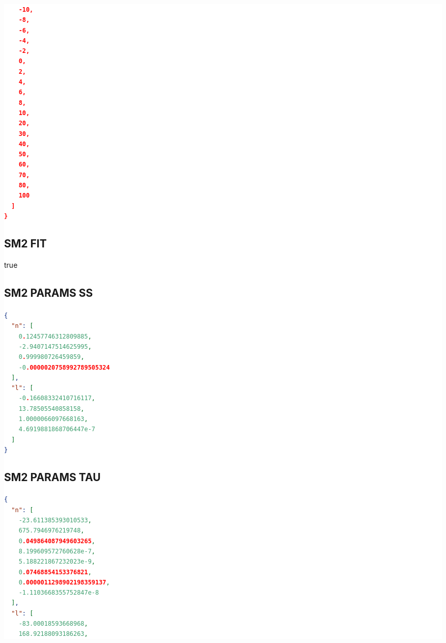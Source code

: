 ```json
    -10,
    -8,
    -6,
    -4,
    -2,
    0,
    2,
    4,
    6,
    8,
    10,
    20,
    30,
    40,
    50,
    60,
    70,
    80,
    100
  ]
}
```

## SM2 FIT

true

## SM2 PARAMS SS

```json
{
  "n": [
    0.12457746312809885,
    -2.9407147514625995,
    0.999980726459859,
    -0.0000020758992789505324
  ],
  "l": [
    -0.16608332410716117,
    13.78505540858158,
    1.0000066097668163,
    4.6919881868706447e-7
  ]
}
```

## SM2 PARAMS TAU

```json
{
  "n": [
    -23.611385393010533,
    675.7946976219748,
    0.049864087949603265,
    8.199609572760628e-7,
    5.188221867232023e-9,
    0.07468854153376821,
    0.0000011298902198359137,
    -1.1103668355752847e-8
  ],
  "l": [
    -83.00018593668968,
    168.92188093186263,
```